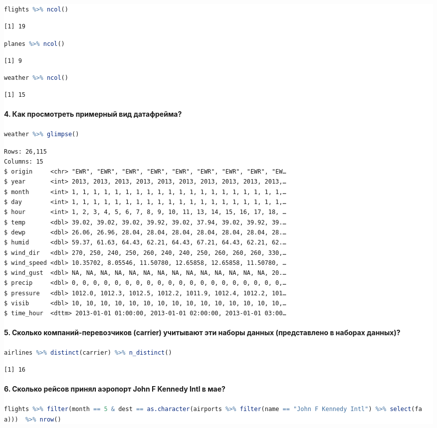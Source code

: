 ``` r
flights %>% ncol()
```

    [1] 19

``` r
planes %>% ncol()
```

    [1] 9

``` r
weather %>% ncol()
```

    [1] 15

#### 4. Как просмотреть примерный вид датафрейма?

``` r
weather %>% glimpse()
```

    Rows: 26,115
    Columns: 15
    $ origin     <chr> "EWR", "EWR", "EWR", "EWR", "EWR", "EWR", "EWR", "EWR", "EW…
    $ year       <int> 2013, 2013, 2013, 2013, 2013, 2013, 2013, 2013, 2013, 2013,…
    $ month      <int> 1, 1, 1, 1, 1, 1, 1, 1, 1, 1, 1, 1, 1, 1, 1, 1, 1, 1, 1, 1,…
    $ day        <int> 1, 1, 1, 1, 1, 1, 1, 1, 1, 1, 1, 1, 1, 1, 1, 1, 1, 1, 1, 1,…
    $ hour       <int> 1, 2, 3, 4, 5, 6, 7, 8, 9, 10, 11, 13, 14, 15, 16, 17, 18, …
    $ temp       <dbl> 39.02, 39.02, 39.02, 39.92, 39.02, 37.94, 39.02, 39.92, 39.…
    $ dewp       <dbl> 26.06, 26.96, 28.04, 28.04, 28.04, 28.04, 28.04, 28.04, 28.…
    $ humid      <dbl> 59.37, 61.63, 64.43, 62.21, 64.43, 67.21, 64.43, 62.21, 62.…
    $ wind_dir   <dbl> 270, 250, 240, 250, 260, 240, 240, 250, 260, 260, 260, 330,…
    $ wind_speed <dbl> 10.35702, 8.05546, 11.50780, 12.65858, 12.65858, 11.50780, …
    $ wind_gust  <dbl> NA, NA, NA, NA, NA, NA, NA, NA, NA, NA, NA, NA, NA, NA, 20.…
    $ precip     <dbl> 0, 0, 0, 0, 0, 0, 0, 0, 0, 0, 0, 0, 0, 0, 0, 0, 0, 0, 0, 0,…
    $ pressure   <dbl> 1012.0, 1012.3, 1012.5, 1012.2, 1011.9, 1012.4, 1012.2, 101…
    $ visib      <dbl> 10, 10, 10, 10, 10, 10, 10, 10, 10, 10, 10, 10, 10, 10, 10,…
    $ time_hour  <dttm> 2013-01-01 01:00:00, 2013-01-01 02:00:00, 2013-01-01 03:00…

#### 5. Сколько компаний-перевозчиков (carrier) учитывают эти наборы данных (представлено в наборах данных)?

``` r
airlines %>% distinct(carrier) %>% n_distinct()
```

    [1] 16

#### 6. Сколько рейсов принял аэропорт John F Kennedy Intl в мае?

``` r
flights %>% filter(month == 5 & dest == as.character(airports %>% filter(name == "John F Kennedy Intl") %>% select(faa)))  %>% nrow()
```

